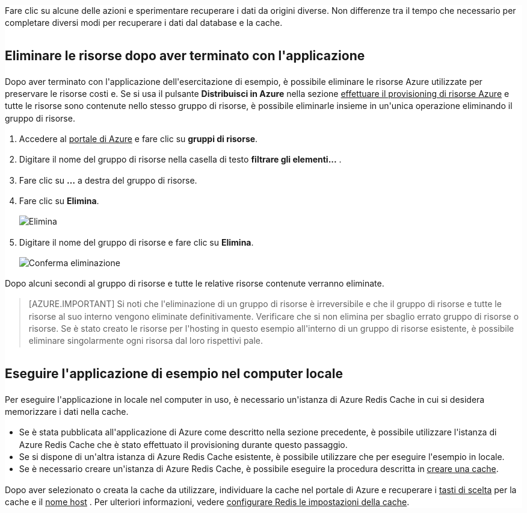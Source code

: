 
Fare clic su alcune delle azioni e sperimentare recuperare i dati da origini diverse. Non differenze tra il tempo che necessario per completare diversi modi per recuperare i dati dal database e la cache.

## <a name="delete-the-resources-when-you-are-finished-with-the-application"></a>Eliminare le risorse dopo aver terminato con l'applicazione

Dopo aver terminato con l'applicazione dell'esercitazione di esempio, è possibile eliminare le risorse Azure utilizzate per preservare le risorse costi e. Se si usa il pulsante **Distribuisci in Azure** nella sezione [effettuare il provisioning di risorse Azure](#provision-the-azure-resources) e tutte le risorse sono contenute nello stesso gruppo di risorse, è possibile eliminarle insieme in un'unica operazione eliminando il gruppo di risorse.

1. Accedere al [portale di Azure](https://portal.azure.com) e fare clic su **gruppi di risorse**.
2. Digitare il nome del gruppo di risorse nella casella di testo **filtrare gli elementi...** .
3. Fare clic su **…** a destra del gruppo di risorse.
4. Fare clic su **Elimina**.

    ![Elimina][cache-delete-resource-group]

5. Digitare il nome del gruppo di risorse e fare clic su **Elimina**.

    ![Conferma eliminazione][cache-delete-confirm]

Dopo alcuni secondi al gruppo di risorse e tutte le relative risorse contenute verranno eliminate.

>[AZURE.IMPORTANT] Si noti che l'eliminazione di un gruppo di risorse è irreversibile e che il gruppo di risorse e tutte le risorse al suo interno vengono eliminate definitivamente. Verificare che si non elimina per sbaglio errato gruppo di risorse o risorse. Se è stato creato le risorse per l'hosting in questo esempio all'interno di un gruppo di risorse esistente, è possibile eliminare singolarmente ogni risorsa dal loro rispettivi pale.

## <a name="run-the-sample-application-on-your-local-machine"></a>Eseguire l'applicazione di esempio nel computer locale

Per eseguire l'applicazione in locale nel computer in uso, è necessario un'istanza di Azure Redis Cache in cui si desidera memorizzare i dati nella cache. 

-   Se è stata pubblicata all'applicazione di Azure come descritto nella sezione precedente, è possibile utilizzare l'istanza di Azure Redis Cache che è stato effettuato il provisioning durante questo passaggio.
-   Se si dispone di un'altra istanza di Azure Redis Cache esistente, è possibile utilizzare che per eseguire l'esempio in locale.
-   Se è necessario creare un'istanza di Azure Redis Cache, è possibile eseguire la procedura descritta in [creare una cache](cache-dotnet-how-to-use-azure-redis-cache.md#create-a-cache).

Dopo aver selezionato o creata la cache da utilizzare, individuare la cache nel portale di Azure e recuperare i [tasti di scelta](cache-configure.md#access-keys) per la cache e il [nome host](cache-configure.md#properties) . Per ulteriori informazioni, vedere [configurare Redis le impostazioni della cache](cache-configure.md#configure-redis-cache-settings).


[cache-starter-application]: ./media/cache-web-app-howto/cache-starter-application.png
[cache-added-to-application]: ./media/cache-web-app-howto/cache-added-to-application.png
[cache-create-project]: ./media/cache-web-app-howto/cache-create-project.png
[cache-select-template]: ./media/cache-web-app-howto/cache-select-template.png
[cache-model-add-class]: ./media/cache-web-app-howto/cache-model-add-class.png
[cache-model-add-class-dialog]: ./media/cache-web-app-howto/cache-model-add-class-dialog.png
[cache-add-controller]: ./media/cache-web-app-howto/cache-add-controller.png
[cache-add-controller-class]: ./media/cache-web-app-howto/cache-add-controller-class.png
[cache-configure-controller]: ./media/cache-web-app-howto/cache-configure-controller.png
[cache-global-asax]: ./media/cache-web-app-howto/cache-global-asax.png
[cache-RouteConfig-cs]: ./media/cache-web-app-howto/cache-RouteConfig-cs.png
[cache-layout-cshtml]: ./media/cache-web-app-howto/cache-layout-cshtml.png
[cache-layout-cshtml-code]: ./media/cache-web-app-howto/cache-layout-cshtml-code.png
[redis-cache-manage-nuget-menu]: ./media/cache-web-app-howto/redis-cache-manage-nuget-menu.png
[redis-cache-stack-exchange-nuget]: ./media/cache-web-app-howto/redis-cache-stack-exchange-nuget.png
[cache-teamscontroller]: ./media/cache-web-app-howto/cache-teamscontroller.png
[cache-web-config]: ./media/cache-web-app-howto/cache-web-config.png
[cache-views-teams-index-cshtml]: ./media/cache-web-app-howto/cache-views-teams-index-cshtml.png
[cache-teams-index-table]: ./media/cache-web-app-howto/cache-teams-index-table.png
[cache-status-message]: ./media/cache-web-app-howto/cache-status-message.png
[deploybutton]: ./media/cache-web-app-howto/deploybutton.png
[cache-deploy-to-azure-step-1]: ./media/cache-web-app-howto/cache-deploy-to-azure-step-1.png
[cache-deploy-to-azure-step-2]: ./media/cache-web-app-howto/cache-deploy-to-azure-step-2.png
[cache-deploy-to-azure-step-3]: ./media/cache-web-app-howto/cache-deploy-to-azure-step-3.png
[cache-deployment-started]: ./media/cache-web-app-howto/cache-deployment-started.png
[cache-publish-app]: ./media/cache-web-app-howto/cache-publish-app.png
[cache-publish-to-app-service]: ./media/cache-web-app-howto/cache-publish-to-app-service.png
[cache-select-web-app]: ./media/cache-web-app-howto/cache-select-web-app.png
[cache-publish]: ./media/cache-web-app-howto/cache-publish.png
[cache-delete-resource-group]: ./media/cache-web-app-howto/cache-delete-resource-group.png
[cache-delete-confirm]: ./media/cache-web-app-howto/cache-delete-confirm.png